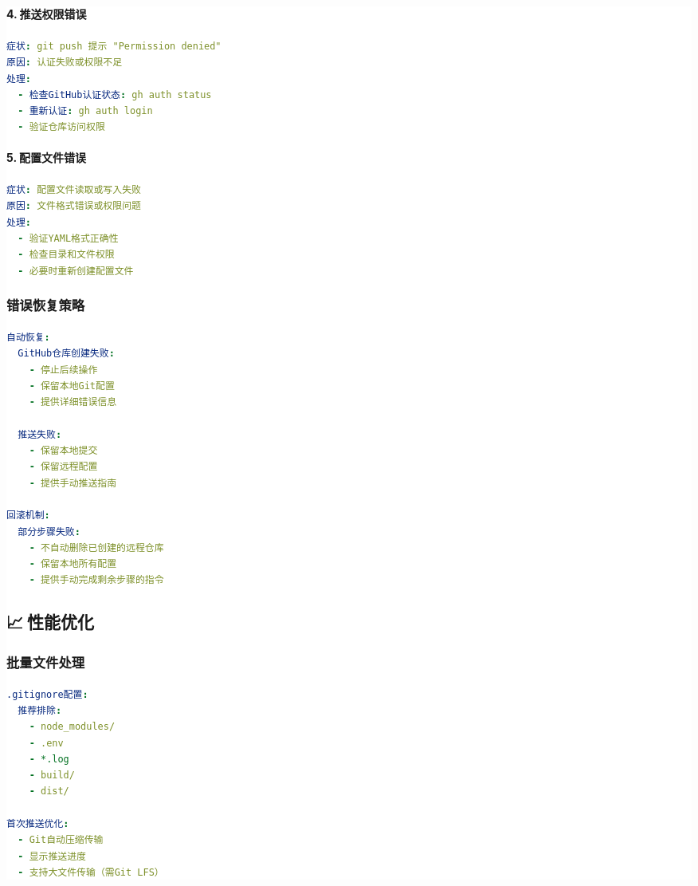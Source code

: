 #### 4. 推送权限错误

```yaml
症状: git push 提示 "Permission denied"
原因: 认证失败或权限不足
处理:
  - 检查GitHub认证状态: gh auth status
  - 重新认证: gh auth login
  - 验证仓库访问权限
```

#### 5. 配置文件错误

```yaml
症状: 配置文件读取或写入失败
原因: 文件格式错误或权限问题
处理:
  - 验证YAML格式正确性
  - 检查目录和文件权限
  - 必要时重新创建配置文件
```

### 错误恢复策略

```yaml
自动恢复:
  GitHub仓库创建失败:
    - 停止后续操作
    - 保留本地Git配置
    - 提供详细错误信息

  推送失败:
    - 保留本地提交
    - 保留远程配置
    - 提供手动推送指南

回滚机制:
  部分步骤失败:
    - 不自动删除已创建的远程仓库
    - 保留本地所有配置
    - 提供手动完成剩余步骤的指令
```

## 📈 性能优化

### 批量文件处理

```yaml
.gitignore配置:
  推荐排除:
    - node_modules/
    - .env
    - *.log
    - build/
    - dist/

首次推送优化:
  - Git自动压缩传输
  - 显示推送进度
  - 支持大文件传输（需Git LFS）
```
